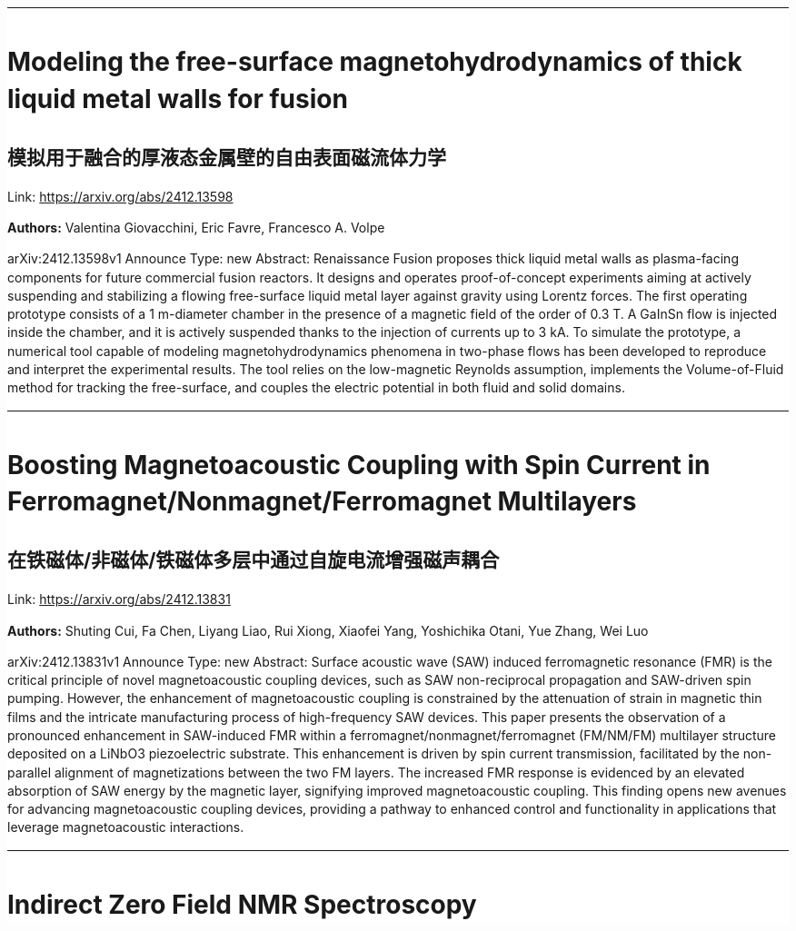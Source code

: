 
---
# Modeling the free-surface magnetohydrodynamics of thick liquid metal walls for fusion

## 模拟用于融合的厚液态金属壁的自由表面磁流体力学

Link: https://arxiv.org/abs/2412.13598

**Authors:** Valentina Giovacchini, Eric Favre, Francesco A. Volpe

arXiv:2412.13598v1 Announce Type: new 
Abstract: Renaissance Fusion proposes thick liquid metal walls as plasma-facing components for future commercial fusion reactors. It designs and operates proof-of-concept experiments aiming at actively suspending and stabilizing a flowing free-surface liquid metal layer against gravity using Lorentz forces. The first operating prototype consists of a 1 m-diameter chamber in the presence of a magnetic field of the order of 0.3 T. A GaInSn flow is injected inside the chamber, and it is actively suspended thanks to the injection of currents up to 3 kA. To simulate the prototype, a numerical tool capable of modeling magnetohydrodynamics phenomena in two-phase flows has been developed to reproduce and interpret the experimental results. The tool relies on the low-magnetic Reynolds assumption, implements the Volume-of-Fluid method for tracking the free-surface, and couples the electric potential in both fluid and solid domains.


---
# Boosting Magnetoacoustic Coupling with Spin Current in Ferromagnet/Nonmagnet/Ferromagnet Multilayers

## 在铁磁体/非磁体/铁磁体多层中通过自旋电流增强磁声耦合

Link: https://arxiv.org/abs/2412.13831

**Authors:** Shuting Cui, Fa Chen, Liyang Liao, Rui Xiong, Xiaofei Yang, Yoshichika Otani, Yue Zhang, Wei Luo

arXiv:2412.13831v1 Announce Type: new 
Abstract: Surface acoustic wave (SAW) induced ferromagnetic resonance (FMR) is the critical principle of novel magnetoacoustic coupling devices, such as SAW non-reciprocal propagation and SAW-driven spin pumping. However, the enhancement of magnetoacoustic coupling is constrained by the attenuation of strain in magnetic thin films and the intricate manufacturing process of high-frequency SAW devices. This paper presents the observation of a pronounced enhancement in SAW-induced FMR within a ferromagnet/nonmagnet/ferromagnet (FM/NM/FM) multilayer structure deposited on a LiNbO3 piezoelectric substrate. This enhancement is driven by spin current transmission, facilitated by the non-parallel alignment of magnetizations between the two FM layers. The increased FMR response is evidenced by an elevated absorption of SAW energy by the magnetic layer, signifying improved magnetoacoustic coupling. This finding opens new avenues for advancing magnetoacoustic coupling devices, providing a pathway to enhanced control and functionality in applications that leverage magnetoacoustic interactions.


---
# Indirect Zero Field NMR Spectroscopy

